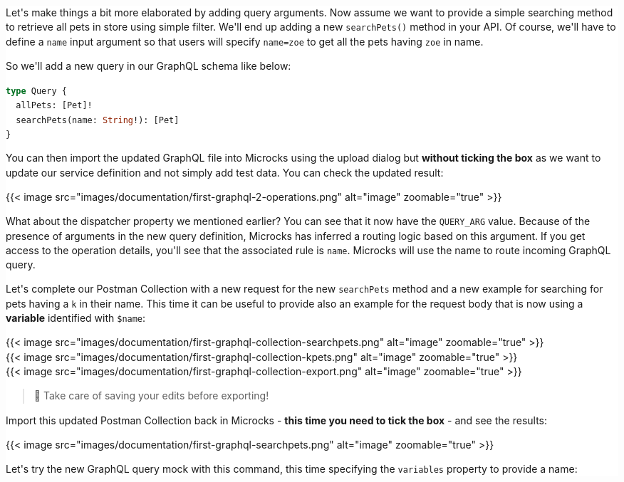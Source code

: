 Let's make things a bit more elaborated by adding query arguments. Now assume we want to provide a simple searching method to retrieve all pets in store using simple filter. We'll end up adding a new `searchPets()` method in your API. Of course, we'll have to define a `name` input argument so that users will specify `name=zoe` to get all the pets having `zoe` in name.

So we'll add a new query in our GraphQL schema like below:

```graphql
type Query {
  allPets: [Pet]!
  searchPets(name: String!): [Pet]
}
```

You can then import the updated GraphQL file into Microcks using the upload dialog but **without ticking the box** as we want to update our service definition and not simply add test data. You can check the updated result:

{{< image src="images/documentation/first-graphql-2-operations.png" alt="image" zoomable="true" >}}

What about the dispatcher property we mentioned earlier? You can see that it now have the `QUERY_ARG` value. Because of the presence of arguments in the new query definition, Microcks has inferred a routing logic based on this argument. If you get access to the operation details, you'll see that the associated rule is `name`. Microcks will use the name to route incoming GraphQL query.

Let's complete our Postman Collection with a new request for the new `searchPets` method and a new example for searching for pets having a `k` in their name. This time it can be useful to provide also an example for the request body that is now using a **variable** identified with `$name`:

<div class="swiper single-slider">
  <div class="swiper-wrapper">
    <div class="swiper-slide">
      {{< image src="images/documentation/first-graphql-collection-searchpets.png" alt="image" zoomable="true" >}}      
    </div>
    <div class="swiper-slide">
      {{< image src="images/documentation/first-graphql-collection-kpets.png" alt="image" zoomable="true" >}}
    </div>
    <div class="swiper-slide">
      {{< image src="images/documentation/first-graphql-collection-export.png" alt="image" zoomable="true" >}}
    </div>
  </div>
  <div class="swiper-pagination"></div>
</div>

> 🚨 Take care of saving your edits before exporting!

Import this updated Postman Collection back in Microcks - **this time you need to tick the box** - and see the results:

{{< image src="images/documentation/first-graphql-searchpets.png" alt="image" zoomable="true" >}}

Let's try the new GraphQL query mock with this command, this time specifying the `variables` property to provide a name:
